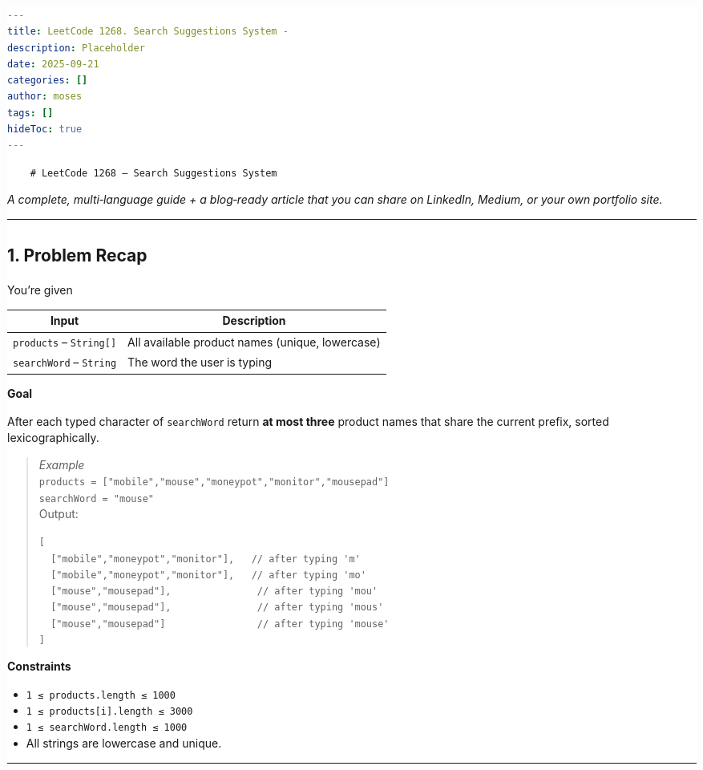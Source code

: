 ```yaml
---
title: LeetCode 1268. Search Suggestions System - 
description: Placeholder
date: 2025-09-21
categories: []
author: moses
tags: []
hideToc: true
---
```

        # LeetCode 1268 – Search Suggestions System  
*A complete, multi‑language guide + a blog‑ready article that you can share on LinkedIn, Medium, or your own portfolio site.*

---

## 1. Problem Recap

You’re given

| Input | Description |
|-------|-------------|
| `products` – `String[]` | All available product names (unique, lowercase) |
| `searchWord` – `String` | The word the user is typing |

**Goal**

After each typed character of `searchWord` return **at most three** product names that share the current prefix, sorted lexicographically.

> *Example*  
> `products = ["mobile","mouse","moneypot","monitor","mousepad"]`  
> `searchWord = "mouse"`  
> Output:  
> ```
> [
>   ["mobile","moneypot","monitor"],   // after typing 'm'
>   ["mobile","moneypot","monitor"],   // after typing 'mo'
>   ["mouse","mousepad"],               // after typing 'mou'
>   ["mouse","mousepad"],               // after typing 'mous'
>   ["mouse","mousepad"]                // after typing 'mouse'
> ]
> ```

**Constraints**

* `1 ≤ products.length ≤ 1000`
* `1 ≤ products[i].length ≤ 3000`
* `1 ≤ searchWord.length ≤ 1000`
* All strings are lowercase and unique.

---